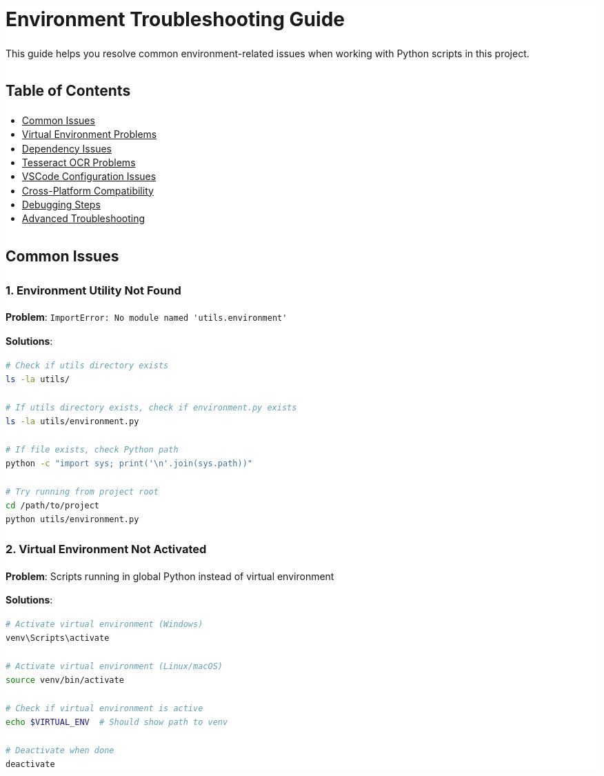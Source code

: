 # Environment Troubleshooting Guide

This guide helps you resolve common environment-related issues when working with Python scripts in this project.

## Table of Contents
- [Common Issues](#common-issues)
- [Virtual Environment Problems](#virtual-environment-problems)
- [Dependency Issues](#dependency-issues)
- [Tesseract OCR Problems](#tesseract-ocr-problems)
- [VSCode Configuration Issues](#vscode-configuration-issues)
- [Cross-Platform Compatibility](#cross-platform-compatibility)
- [Debugging Steps](#debugging-steps)
- [Advanced Troubleshooting](#advanced-troubleshooting)

## Common Issues

### 1. Environment Utility Not Found
**Problem**: `ImportError: No module named 'utils.environment'`

**Solutions**:
```bash
# Check if utils directory exists
ls -la utils/

# If utils directory exists, check if environment.py exists
ls -la utils/environment.py

# If file exists, check Python path
python -c "import sys; print('\n'.join(sys.path))"

# Try running from project root
cd /path/to/project
python utils/environment.py
```

### 2. Virtual Environment Not Activated
**Problem**: Scripts running in global Python instead of virtual environment

**Solutions**:
```bash
# Activate virtual environment (Windows)
venv\Scripts\activate

# Activate virtual environment (Linux/macOS)
source venv/bin/activate

# Check if virtual environment is active
echo $VIRTUAL_ENV  # Should show path to venv

# Deactivate when done
deactivate
```
